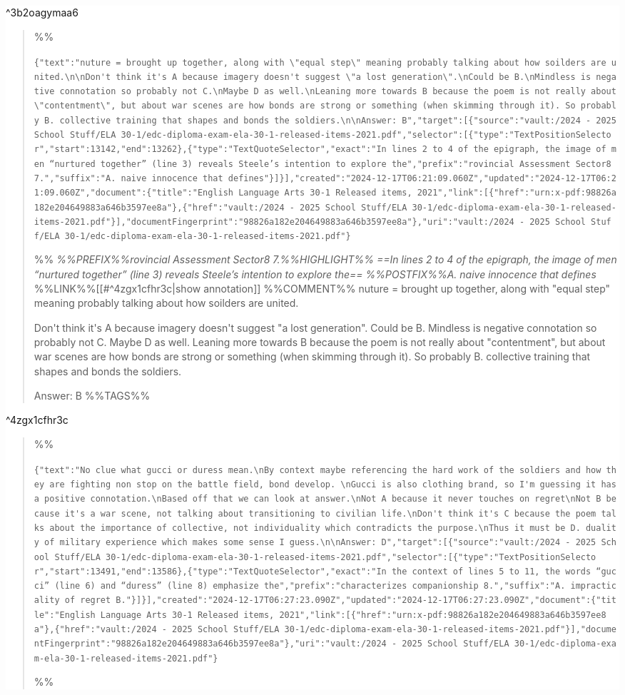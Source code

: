 ^3b2oagymaa6


>%%
>```annotation-json
>{"text":"nuture = brought up together, along with \"equal step\" meaning probably talking about how soilders are united.\n\nDon't think it's A because imagery doesn't suggest \"a lost generation\".\nCould be B.\nMindless is negative connotation so probably not C.\nMaybe D as well.\nLeaning more towards B because the poem is not really about \"contentment\", but about war scenes are how bonds are strong or something (when skimming through it). So probably B. collective training that shapes and bonds the soldiers.\n\nAnswer: B","target":[{"source":"vault:/2024 - 2025 School Stuff/ELA 30-1/edc-diploma-exam-ela-30-1-released-items-2021.pdf","selector":[{"type":"TextPositionSelector","start":13142,"end":13262},{"type":"TextQuoteSelector","exact":"In lines 2 to 4 of the epigraph, the image of men “nurtured together” (line 3) reveals Steele’s intention to explore the","prefix":"rovincial Assessment Sector8 7.","suffix":"A. naive innocence that defines"}]}],"created":"2024-12-17T06:21:09.060Z","updated":"2024-12-17T06:21:09.060Z","document":{"title":"English Language Arts 30-1 Released items, 2021","link":[{"href":"urn:x-pdf:98826a182e204649883a646b3597ee8a"},{"href":"vault:/2024 - 2025 School Stuff/ELA 30-1/edc-diploma-exam-ela-30-1-released-items-2021.pdf"}],"documentFingerprint":"98826a182e204649883a646b3597ee8a"},"uri":"vault:/2024 - 2025 School Stuff/ELA 30-1/edc-diploma-exam-ela-30-1-released-items-2021.pdf"}
>```
>%%
>*%%PREFIX%%rovincial Assessment Sector8 7.%%HIGHLIGHT%% ==In lines 2 to 4 of the epigraph, the image of men “nurtured together” (line 3) reveals Steele’s intention to explore the== %%POSTFIX%%A. naive innocence that defines*
>%%LINK%%[[#^4zgx1cfhr3c|show annotation]]
>%%COMMENT%%
>nuture = brought up together, along with "equal step" meaning probably talking about how soilders are united.
>
>Don't think it's A because imagery doesn't suggest "a lost generation".
>Could be B.
>Mindless is negative connotation so probably not C.
>Maybe D as well.
>Leaning more towards B because the poem is not really about "contentment", but about war scenes are how bonds are strong or something (when skimming through it). So probably B. collective training that shapes and bonds the soldiers.
>
>Answer: B
>%%TAGS%%
>
^4zgx1cfhr3c


>%%
>```annotation-json
>{"text":"No clue what gucci or duress mean.\nBy context maybe referencing the hard work of the soldiers and how they are fighting non stop on the battle field, bond develop. \nGucci is also clothing brand, so I'm guessing it has a positive connotation.\nBased off that we can look at answer.\nNot A because it never touches on regret\nNot B because it's a war scene, not talking about transitioning to civilian life.\nDon't think it's C because the poem talks about the importance of collective, not individuality which contradicts the purpose.\nThus it must be D. duality of military experience which makes some sense I guess.\n\nAnswer: D","target":[{"source":"vault:/2024 - 2025 School Stuff/ELA 30-1/edc-diploma-exam-ela-30-1-released-items-2021.pdf","selector":[{"type":"TextPositionSelector","start":13491,"end":13586},{"type":"TextQuoteSelector","exact":"In the context of lines 5 to 11, the words “gucci” (line 6) and “duress” (line 8) emphasize the","prefix":"characterizes companionship 8.","suffix":"A. impracticality of regret B."}]}],"created":"2024-12-17T06:27:23.090Z","updated":"2024-12-17T06:27:23.090Z","document":{"title":"English Language Arts 30-1 Released items, 2021","link":[{"href":"urn:x-pdf:98826a182e204649883a646b3597ee8a"},{"href":"vault:/2024 - 2025 School Stuff/ELA 30-1/edc-diploma-exam-ela-30-1-released-items-2021.pdf"}],"documentFingerprint":"98826a182e204649883a646b3597ee8a"},"uri":"vault:/2024 - 2025 School Stuff/ELA 30-1/edc-diploma-exam-ela-30-1-released-items-2021.pdf"}
>```
>%%